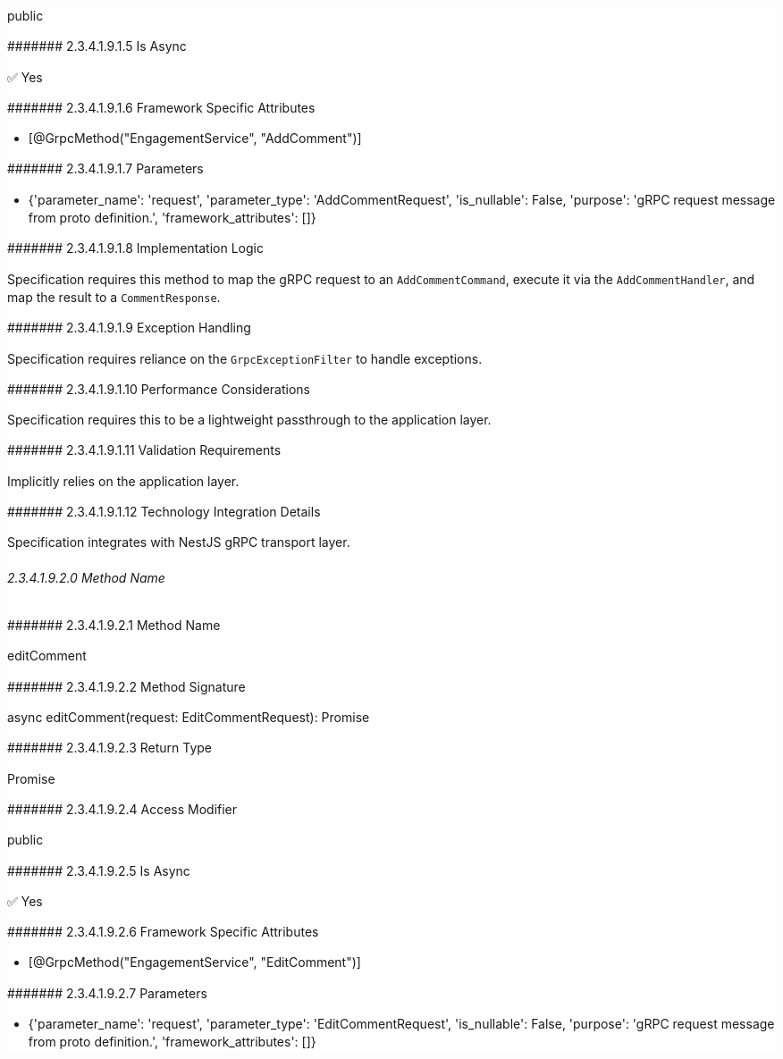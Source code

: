 public

####### 2.3.4.1.9.1.5 Is Async

✅ Yes

####### 2.3.4.1.9.1.6 Framework Specific Attributes

- [@GrpcMethod(\"EngagementService\", \"AddComment\")]

####### 2.3.4.1.9.1.7 Parameters

- {'parameter_name': 'request', 'parameter_type': 'AddCommentRequest', 'is_nullable': False, 'purpose': 'gRPC request message from proto definition.', 'framework_attributes': []}

####### 2.3.4.1.9.1.8 Implementation Logic

Specification requires this method to map the gRPC request to an `AddCommentCommand`, execute it via the `AddCommentHandler`, and map the result to a `CommentResponse`.

####### 2.3.4.1.9.1.9 Exception Handling

Specification requires reliance on the `GrpcExceptionFilter` to handle exceptions.

####### 2.3.4.1.9.1.10 Performance Considerations

Specification requires this to be a lightweight passthrough to the application layer.

####### 2.3.4.1.9.1.11 Validation Requirements

Implicitly relies on the application layer.

####### 2.3.4.1.9.1.12 Technology Integration Details

Specification integrates with NestJS gRPC transport layer.

###### 2.3.4.1.9.2.0 Method Name

####### 2.3.4.1.9.2.1 Method Name

editComment

####### 2.3.4.1.9.2.2 Method Signature

async editComment(request: EditCommentRequest): Promise<StatusResponse>

####### 2.3.4.1.9.2.3 Return Type

Promise<StatusResponse>

####### 2.3.4.1.9.2.4 Access Modifier

public

####### 2.3.4.1.9.2.5 Is Async

✅ Yes

####### 2.3.4.1.9.2.6 Framework Specific Attributes

- [@GrpcMethod(\"EngagementService\", \"EditComment\")]

####### 2.3.4.1.9.2.7 Parameters

- {'parameter_name': 'request', 'parameter_type': 'EditCommentRequest', 'is_nullable': False, 'purpose': 'gRPC request message from proto definition.', 'framework_attributes': []}
